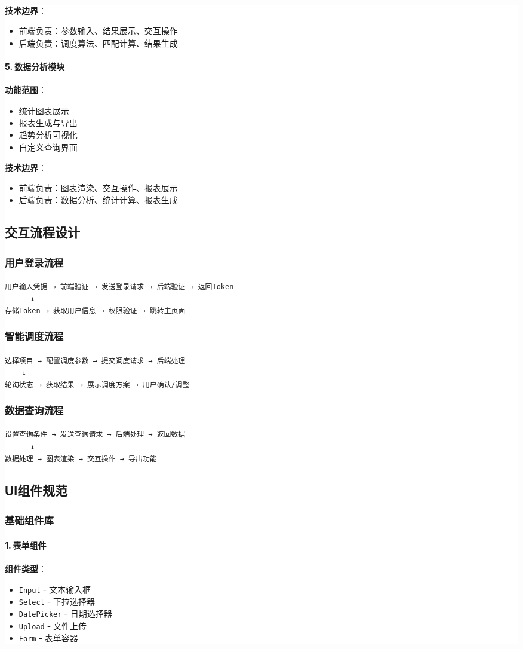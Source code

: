 **技术边界**：
- 前端负责：参数输入、结果展示、交互操作
- 后端负责：调度算法、匹配计算、结果生成

#### 5. 数据分析模块
**功能范围**：
- 统计图表展示
- 报表生成与导出
- 趋势分析可视化
- 自定义查询界面

**技术边界**：
- 前端负责：图表渲染、交互操作、报表展示
- 后端负责：数据分析、统计计算、报表生成

## 交互流程设计

### 用户登录流程

```
用户输入凭据 → 前端验证 → 发送登录请求 → 后端验证 → 返回Token
      ↓
存储Token → 获取用户信息 → 权限验证 → 跳转主页面
```

### 智能调度流程

```
选择项目 → 配置调度参数 → 提交调度请求 → 后端处理
    ↓
轮询状态 → 获取结果 → 展示调度方案 → 用户确认/调整
```

### 数据查询流程

```
设置查询条件 → 发送查询请求 → 后端处理 → 返回数据
      ↓
数据处理 → 图表渲染 → 交互操作 → 导出功能
```

## UI组件规范

### 基础组件库

#### 1. 表单组件
**组件类型**：
- `Input` - 文本输入框
- `Select` - 下拉选择器
- `DatePicker` - 日期选择器
- `Upload` - 文件上传
- `Form` - 表单容器
